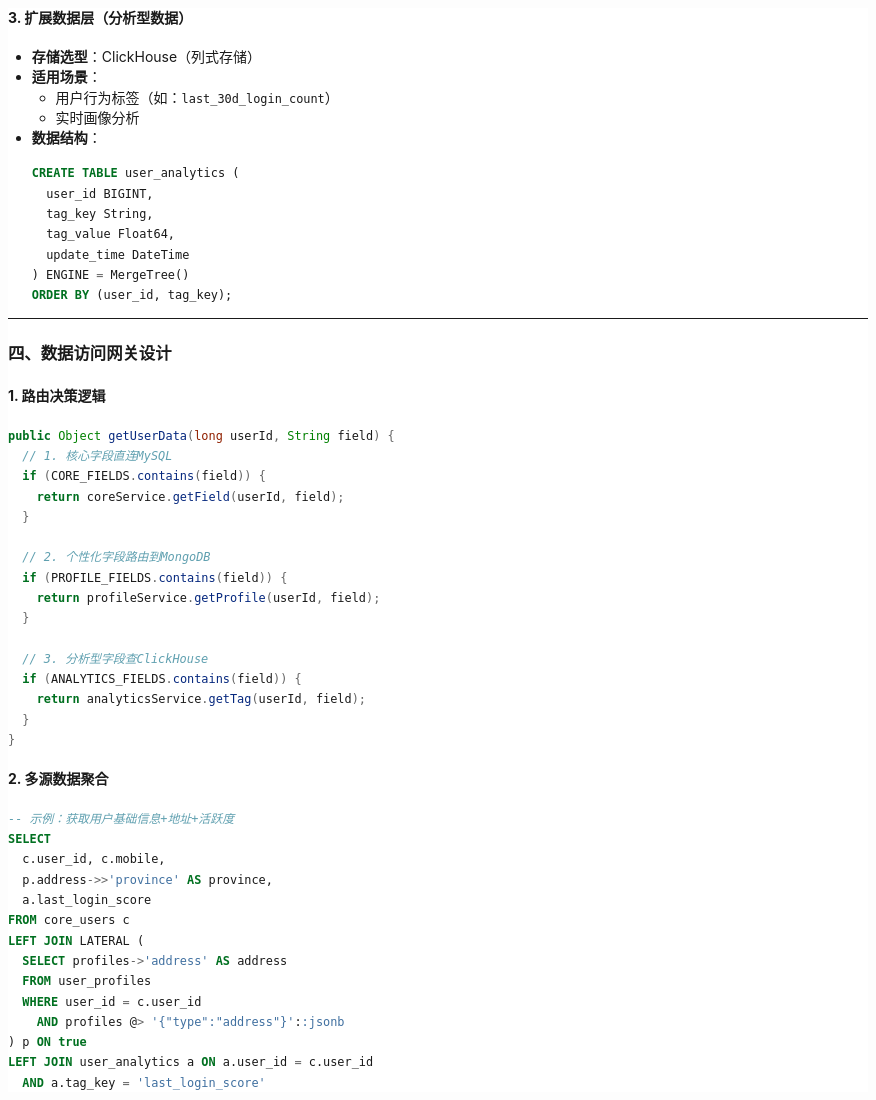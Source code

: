 #### 3. **扩展数据层（分析型数据）**
- **存储选型**：ClickHouse（列式存储）
- **适用场景**：
  - 用户行为标签（如：`last_30d_login_count`）
  - 实时画像分析
- **数据结构**：
  ```sql
  CREATE TABLE user_analytics (
    user_id BIGINT,
    tag_key String,
    tag_value Float64,
    update_time DateTime
  ) ENGINE = MergeTree()
  ORDER BY (user_id, tag_key);
  ```

---

### 四、数据访问网关设计
#### 1. **路由决策逻辑**
```java
public Object getUserData(long userId, String field) {
  // 1. 核心字段直连MySQL
  if (CORE_FIELDS.contains(field)) {
    return coreService.getField(userId, field);
  }
  
  // 2. 个性化字段路由到MongoDB
  if (PROFILE_FIELDS.contains(field)) {
    return profileService.getProfile(userId, field);
  }
  
  // 3. 分析型字段查ClickHouse
  if (ANALYTICS_FIELDS.contains(field)) {
    return analyticsService.getTag(userId, field);
  }
}
```

#### 2. **多源数据聚合**
```sql
-- 示例：获取用户基础信息+地址+活跃度
SELECT 
  c.user_id, c.mobile,
  p.address->>'province' AS province,
  a.last_login_score
FROM core_users c
LEFT JOIN LATERAL (
  SELECT profiles->'address' AS address 
  FROM user_profiles 
  WHERE user_id = c.user_id 
    AND profiles @> '{"type":"address"}'::jsonb
) p ON true
LEFT JOIN user_analytics a ON a.user_id = c.user_id 
  AND a.tag_key = 'last_login_score'
```
